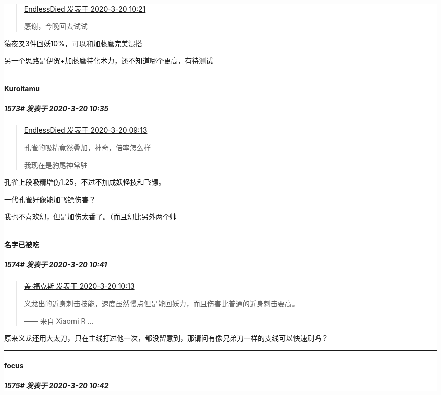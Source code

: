 <blockquote><a href="httphttps://bbs.saraba1st.com/2b/forum.php?mod=redirect&amp;goto=findpost&amp;pid=46808754&amp;ptid=1916462" target="_blank">EndlessDied 发表于 2020-3-20 10:21</a>

感谢，今晚回去试试</blockquote>
猿夜叉3件回妖10%，可以和加藤鹰完美混搭

另一个思路是伊贺+加藤鹰特化术力，还不知道哪个更高，有待测试







-----

####  Kuroitamu  
##### 1573#       发表于 2020-3-20 10:35



<blockquote><a href="httphttps://bbs.saraba1st.com/2b/forum.php?mod=redirect&amp;goto=findpost&amp;pid=46807957&amp;ptid=1916462" target="_blank">EndlessDied 发表于 2020-3-20 09:13</a>

孔雀的吸精竟然叠加，神奇，倍率怎么样

我现在是豹尾神常驻</blockquote>
孔雀上段吸精增伤1.25，不过不加成妖怪技和飞镖。

一代孔雀好像能加飞镖伤害？

我也不喜欢幻，但是加伤太香了。（而且幻比另外两个帅







-----

####  名字已被吃  
##### 1574#       发表于 2020-3-20 10:41



<blockquote><a href="httphttps://bbs.saraba1st.com/2b/forum.php?mod=redirect&amp;goto=findpost&amp;pid=46808661&amp;ptid=1916462" target="_blank">盖·福克斯 发表于 2020-3-20 10:13</a>

义龙出的近身刺击技能，速度虽然慢点但是能回妖力，而且伤害比普通的近身刺击要高。


—— 来自 Xiaomi R ...</blockquote>
原来义龙还用大太刀，只在主线打过他一次，都没留意到，那请问有像兄弟刀一样的支线可以快速刷吗？







-----

####  focus  
##### 1575#       发表于 2020-3-20 10:42
